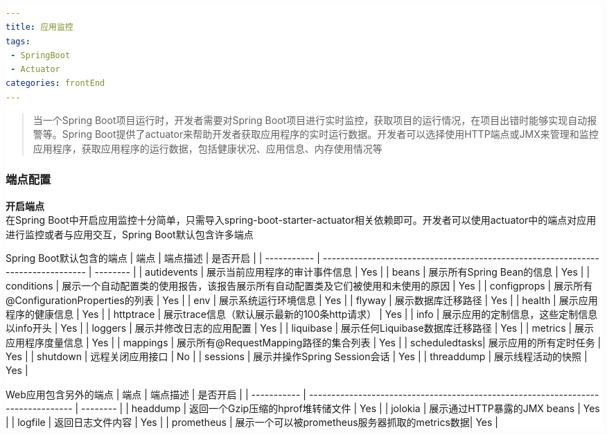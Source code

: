 ```yaml
---
title: 应用监控
tags: 
 - SpringBoot
 - Actuator
categories: frontEnd
---
```


>当一个Spring Boot项目运行时，开发者需要对Spring Boot项目进行实时监控，获取项目的运行情况，在项目出错时能够实现自动报警等。Spring Boot提供了actuator来帮助开发者获取应用程序的实时运行数据。开发者可以选择使用HTTP端点或JMX来管理和监控应用程序，获取应用程序的运行数据，包括健康状况、应用信息、内存使用情况等

### 端点配置
**开启端点**  
在Spring Boot中开启应用监控十分简单，只需导入spring-boot-starter-actuator相关依赖即可。开发者可以使用actuator中的端点对应用进行监控或者与应用交互，Spring Boot默认包含许多端点

Spring Boot默认包含的端点
| 端点      | 端点描述                                                                     | 是否开启 |
| ----------- | -------------------------------------------------------------------------------- | -------- |
| autidevents | 展示当前应用程序的审计事件信息                                                | Yes      |
| beans       | 展示所有Spring Bean的信息                                                    | Yes      |
| conditions  | 展示一个自动配置类的使用报告，该报告展示所有自动配置类及它们被使用和未使用的原因 | Yes      |
| configprops | 展示所有@ConfigurationProperties的列表                                       | Yes      |
| env         | 展示系统运行环境信息                                                         | Yes      |
| flyway      | 展示数据库迁移路径                                                           | Yes      |
| health      | 展示应用程序的健康信息                                                       | Yes      |
| httptrace   | 展示trace信息（默认展示最新的100条http请求）                                  | Yes      |
| info        | 展示应用的定制信息，这些定制信息以info开头                                    | Yes      |
| loggers     | 展示并修改日志的应用配置                                                     | Yes      |
| liquibase   | 展示任何Liquibase数据库迁移路径                                              | Yes      |
| metrics     | 展示应用程序度量信息                                                         | Yes      |
| mappings    | 展示所有@RequestMapping路径的集合列表                                        | Yes      |
| scheduledtasks| 展示应用的所有定时任务                                                     | Yes      |
| shutdown    | 远程关闭应用接口                                                             | No       |
| sessions    | 展示并操作Spring Session会话                                                 | Yes      |
| threaddump  | 展示线程活动的快照                                                           | Yes      |

Web应用包含另外的端点
| 端点      | 端点描述                                                                     | 是否开启 |
| ----------- | -------------------------------------------------------------------------------- | -------- |
| headdump   | 返回一个Gzip压缩的hprof堆转储文件              | Yes      |
| jolokia    | 展示通过HTTP暴露的JMX beans                   | Yes      |
| logfile    | 返回日志文件内容                              | Yes      |
| prometheus | 展示一个可以被prometheus服务器抓取的metrics数据| Yes      |

